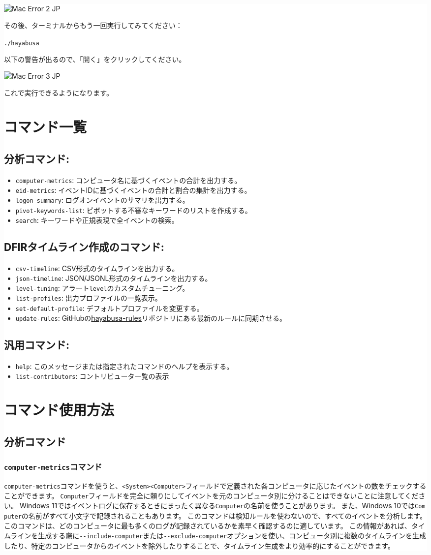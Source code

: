 ![Mac Error 2 JP](screenshots/MacOS-RunError-2-JP.png)

その後、ターミナルからもう一回実行してみてください：

```bash
./hayabusa
```

以下の警告が出るので、「開く」をクリックしてください。

![Mac Error 3 JP](screenshots/MacOS-RunError-3-JP.png)

これで実行できるようになります。

# コマンド一覧

## 分析コマンド:
* `computer-metrics`: コンピュータ名に基づくイベントの合計を出力する。
* `eid-metrics`: イベントIDに基づくイベントの合計と割合の集計を出力する。
* `logon-summary`: ログオンイベントのサマリを出力する。
* `pivot-keywords-list`: ピボットする不審なキーワードのリストを作成する。
* `search`: キーワードや正規表現で全イベントの検索。

## DFIRタイムライン作成のコマンド:
* `csv-timeline`: CSV形式のタイムラインを出力する。
* `json-timeline`: JSON/JSONL形式のタイムラインを出力する。
* `level-tuning`: アラート`level`のカスタムチューニング。
* `list-profiles`: 出力プロファイルの一覧表示。
* `set-default-profile`: デフォルトプロファイルを変更する。
* `update-rules`: GitHubの[hayabusa-rules](https://github.com/Yamato-Security/hayabusa-rules)リポジトリにある最新のルールに同期させる。

## 汎用コマンド:
* `help`: このメッセージまたは指定されたコマンドのヘルプを表示する。
* `list-contributors`: コントリビュータ一覧の表示

# コマンド使用方法

## 分析コマンド

### `computer-metrics`コマンド

`computer-metrics`コマンドを使うと、`<System><Computer>`フィールドで定義された各コンピュータに応じたイベントの数をチェックすることができます。
`Computer`フィールドを完全に頼りにしてイベントを元のコンピュータ別に分けることはできないことに注意してください。
Windows 11ではイベントログに保存するときにまったく異なる`Computer`の名前を使うことがあります。
また、Windows 10では`Computer`の名前がすべて小文字で記録されることもあります。
このコマンドは検知ルールを使わないので、すべてのイベントを分析します。
このコマンドは、どのコンピュータに最も多くのログが記録されているかを素早く確認するのに適しています。
この情報があれば、タイムラインを生成する際に`--include-computer`または`--exclude-computer`オプションを使い、コンピュータ別に複数のタイムラインを生成したり、特定のコンピュータからのイベントを除外したりすることで、タイムライン生成をより効率的にすることができます。
